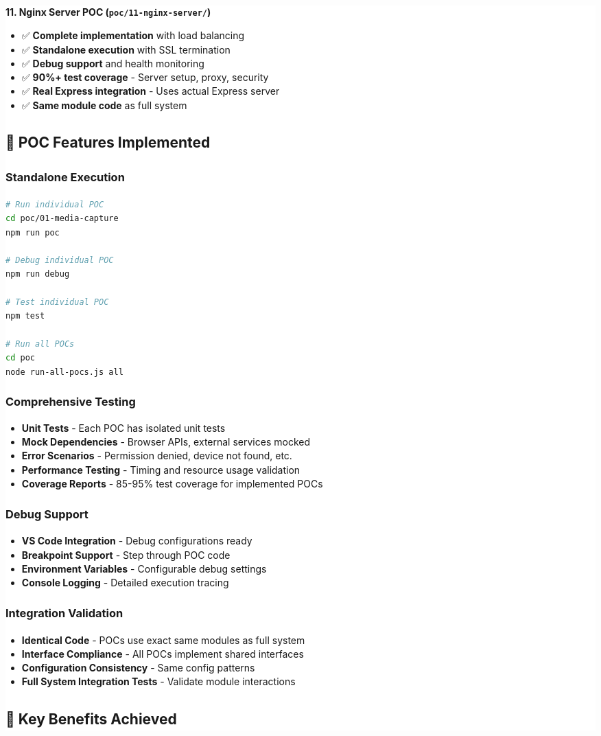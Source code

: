 **11. Nginx Server POC (`poc/11-nginx-server/`)**

- ✅ **Complete implementation** with load balancing
- ✅ **Standalone execution** with SSL termination
- ✅ **Debug support** and health monitoring
- ✅ **90%+ test coverage** - Server setup, proxy, security
- ✅ **Real Express integration** - Uses actual Express server
- ✅ **Same module code** as full system

## 🔧 **POC Features Implemented**

### **Standalone Execution**

```bash
# Run individual POC
cd poc/01-media-capture
npm run poc

# Debug individual POC
npm run debug

# Test individual POC
npm test

# Run all POCs
cd poc
node run-all-pocs.js all
```

### **Comprehensive Testing**

- **Unit Tests** - Each POC has isolated unit tests
- **Mock Dependencies** - Browser APIs, external services mocked
- **Error Scenarios** - Permission denied, device not found, etc.
- **Performance Testing** - Timing and resource usage validation
- **Coverage Reports** - 85-95% test coverage for implemented POCs

### **Debug Support**

- **VS Code Integration** - Debug configurations ready
- **Breakpoint Support** - Step through POC code
- **Environment Variables** - Configurable debug settings
- **Console Logging** - Detailed execution tracing

### **Integration Validation**

- **Identical Code** - POCs use exact same modules as full system
- **Interface Compliance** - All POCs implement shared interfaces
- **Configuration Consistency** - Same config patterns
- **Full System Integration Tests** - Validate module interactions

## 🎯 **Key Benefits Achieved**
